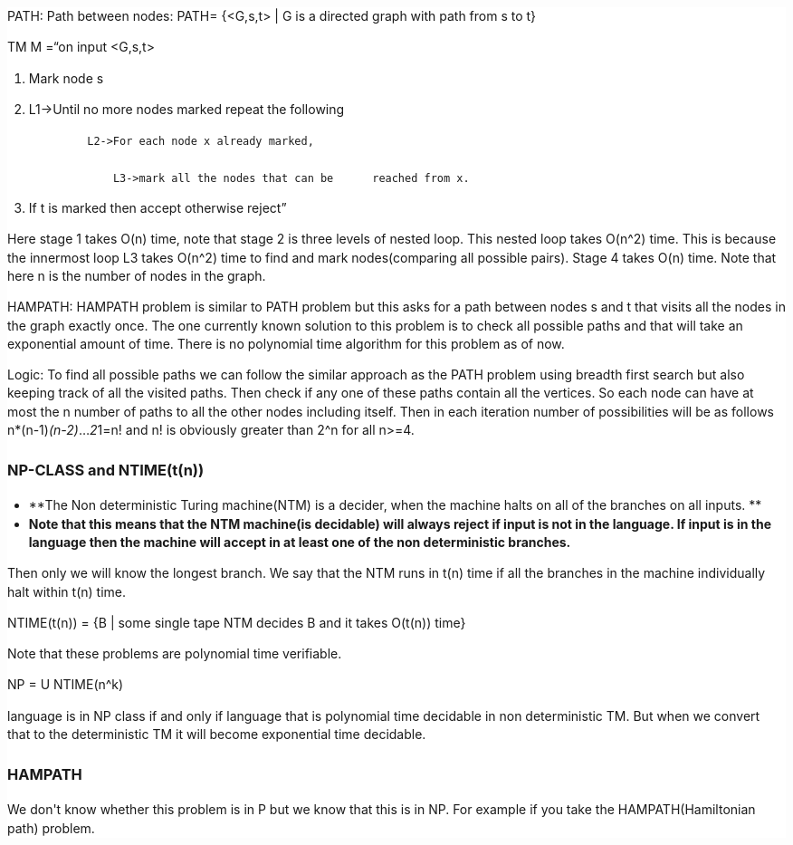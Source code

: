 PATH: Path between nodes: PATH= {&lt;G,s,t> | G is a directed graph with path from s to t}

TM M =“on input &lt;G,s,t>



1. Mark node s
2. L1->Until no more nodes marked repeat the following 

                L2->For each node x already marked, 

                    L3->mark all the nodes that can be      reached from x.



3. If t is marked then accept otherwise reject”

Here stage 1 takes O(n) time, note that stage 2 is three levels of nested loop. This nested loop takes O(n^2) time. This is because the innermost loop L3 takes O(n^2) time to find and mark nodes(comparing all possible pairs). Stage 4 takes O(n) time. Note that here n is the number of nodes in the graph.

HAMPATH: HAMPATH problem is similar to PATH problem but this asks for a path between nodes s and t that visits all the nodes in the graph exactly once. The one currently known solution to this problem is to check all possible paths and that will take an exponential amount of time. There is no polynomial time algorithm for this problem as of now. 

Logic: To find all possible paths we can follow the similar approach as the PATH problem using breadth first search but also keeping track of all the visited paths. Then check if any one of these paths contain all the vertices. So each node can have at most the n number of paths to all the other nodes including itself. Then in each iteration number of possibilities will be as follows n*(n-1)*(n-2)*…*2*1=n! and n! is obviously greater than 2^n for all n>=4.


### NP-CLASS and NTIME(t(n))



* **The Non deterministic Turing machine(NTM) is a decider, when the machine halts on all of the branches on all inputs. **
* **Note that this means that the NTM machine(is decidable) will always reject if input is not in the language. If input is in the language then the machine will accept in at least one of the non deterministic branches.**

Then only we will know the longest branch. We say that the NTM runs in t(n) time if all the branches in the machine individually halt within t(n) time.

NTIME(t(n)) = {B | some single tape NTM decides B and it takes O(t(n)) time}

Note that these problems are polynomial time verifiable.

NP = U NTIME(n^k)

 language is in NP class if and only if language that is polynomial time decidable in non deterministic TM. But when we convert that to the deterministic TM it will become exponential time decidable.


### HAMPATH

We don't know whether this problem is in P but we know that this is in NP. For example if you take the HAMPATH(Hamiltonian path) problem. 
